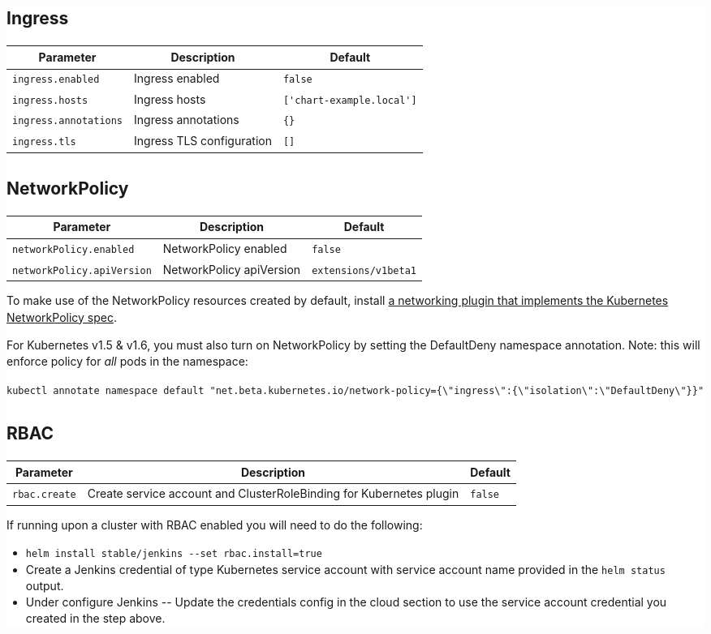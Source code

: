 ## Ingress

| Parameter             | Description               | Default                   |
| --------------------- | ------------------------- | ------------------------- |
| `ingress.enabled`     | Ingress enabled           | `false`                   |
| `ingress.hosts`       | Ingress hosts             | `['chart-example.local']` |
| `ingress.annotations` | Ingress annotations       | `{}`                      |
| `ingress.tls`         | Ingress TLS configuration | `[]`                      |

## NetworkPolicy

| Parameter                 | Description              | Default              |
| ------------------------- | ------------------------ | -------------------- |
| `networkPolicy.enabled`   | NetworkPolicy enabled    | `false`              |
| `networkPolicy.apiVersion`| NetworkPolicy apiVersion | `extensions/v1beta1` |

To make use of the NetworkPolicy resources created by default,
install [a networking plugin that implements the Kubernetes
NetworkPolicy spec](https://kubernetes.io/docs/tasks/administer-cluster/declare-network-policy#before-you-begin).

For Kubernetes v1.5 & v1.6, you must also turn on NetworkPolicy by setting
the DefaultDeny namespace annotation. Note: this will enforce policy for _all_ pods in the namespace:

    kubectl annotate namespace default "net.beta.kubernetes.io/network-policy={\"ingress\":{\"isolation\":\"DefaultDeny\"}}"

## RBAC

| Parameter     | Description                                                         | Default         |
| ------------- | ------------------------------------------------------------------- | --------------- |
| `rbac.create` | Create service account and ClusterRoleBinding for Kubernetes plugin | `false`         |

If running upon a cluster with RBAC enabled you will need to do the following:

* `helm install stable/jenkins --set rbac.install=true`
* Create a Jenkins credential of type Kubernetes service account with service account name provided in the `helm status` output.
* Under configure Jenkins -- Update the credentials config in the cloud section to use the service account credential you created in the step above.
